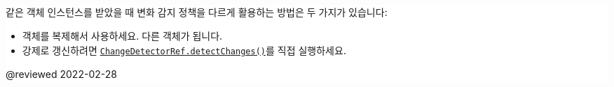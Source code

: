 같은 객체 인스턴스를 받았을 때 변화 감지 정책을 다르게 활용하는 방법은 두 가지가 있습니다:

*   객체를 복제해서 사용하세요. 다른 객체가 됩니다.
*   강제로 갱신하려면 [`ChangeDetectorRef.detectChanges()`](api/core/ChangeDetectorRef#detectchanges)를 직접 실행하세요.




[AioGuideI18nCommonMergeDefineLocalesInTheBuildConfiguration]: guide/i18n-common-merge#define-locales-in-the-build-configuration "Define locales in the build configuration - Common Internationalization task #6: Merge translations into the application | Angular"



@reviewed 2022-02-28
